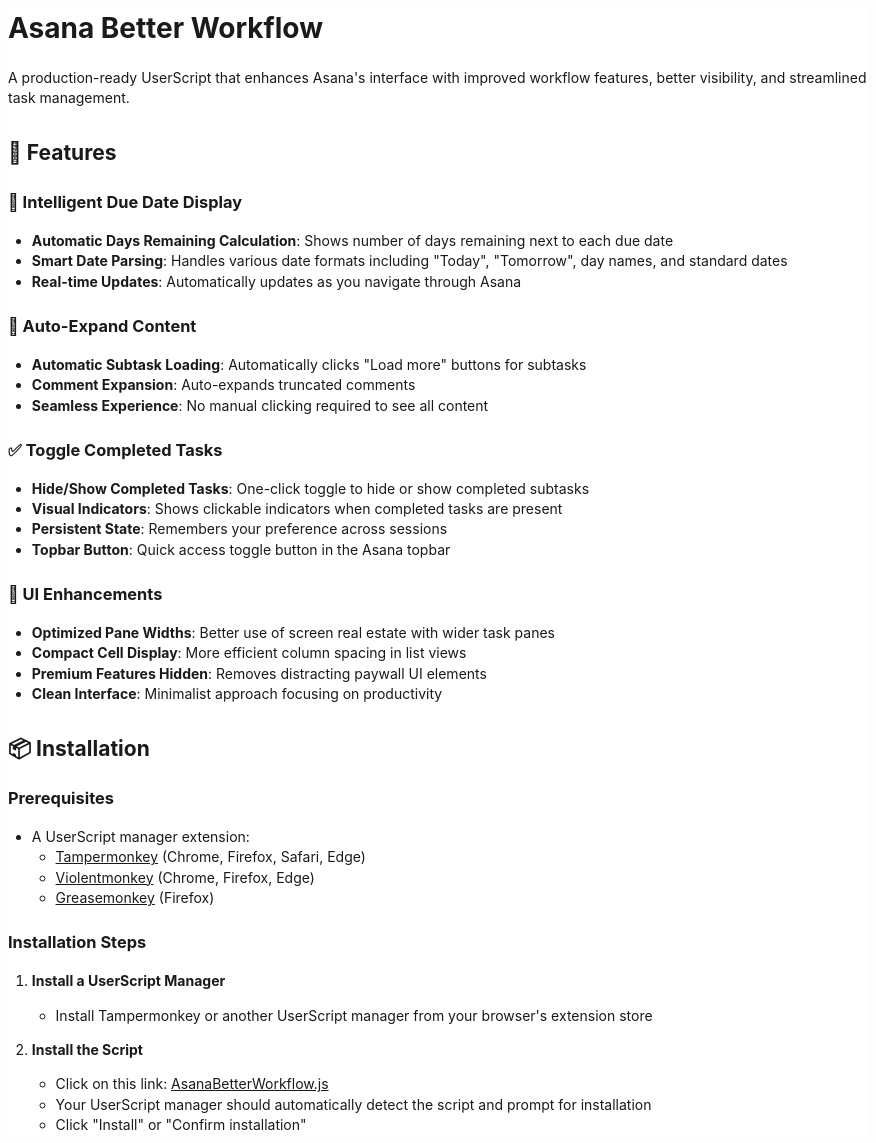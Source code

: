 # Asana Better Workflow

A production-ready UserScript that enhances Asana's interface with improved workflow features, better visibility, and streamlined task management.

## 🚀 Features

### 📅 Intelligent Due Date Display
- **Automatic Days Remaining Calculation**: Shows number of days remaining next to each due date
- **Smart Date Parsing**: Handles various date formats including "Today", "Tomorrow", day names, and standard dates
- **Real-time Updates**: Automatically updates as you navigate through Asana

### 🔄 Auto-Expand Content
- **Automatic Subtask Loading**: Automatically clicks "Load more" buttons for subtasks
- **Comment Expansion**: Auto-expands truncated comments
- **Seamless Experience**: No manual clicking required to see all content

### ✅ Toggle Completed Tasks
- **Hide/Show Completed Tasks**: One-click toggle to hide or show completed subtasks
- **Visual Indicators**: Shows clickable indicators when completed tasks are present
- **Persistent State**: Remembers your preference across sessions
- **Topbar Button**: Quick access toggle button in the Asana topbar

### 🎨 UI Enhancements
- **Optimized Pane Widths**: Better use of screen real estate with wider task panes
- **Compact Cell Display**: More efficient column spacing in list views
- **Premium Features Hidden**: Removes distracting paywall UI elements
- **Clean Interface**: Minimalist approach focusing on productivity

## 📦 Installation

### Prerequisites
- A UserScript manager extension:
  - [Tampermonkey](https://www.tampermonkey.net/) (Chrome, Firefox, Safari, Edge)
  - [Violentmonkey](https://violentmonkey.github.io/) (Chrome, Firefox, Edge)
  - [Greasemonkey](https://www.greasespot.net/) (Firefox)

### Installation Steps

1. **Install a UserScript Manager**
   - Install Tampermonkey or another UserScript manager from your browser's extension store

2. **Install the Script**
   - Click on this link: [AsanaBetterWorkflow.js](https://raw.githubusercontent.com/vojtaflorian/Asana-Improvements/main/AsanaBetterWorkflow.js)
   - Your UserScript manager should automatically detect the script and prompt for installation
   - Click "Install" or "Confirm installation"
